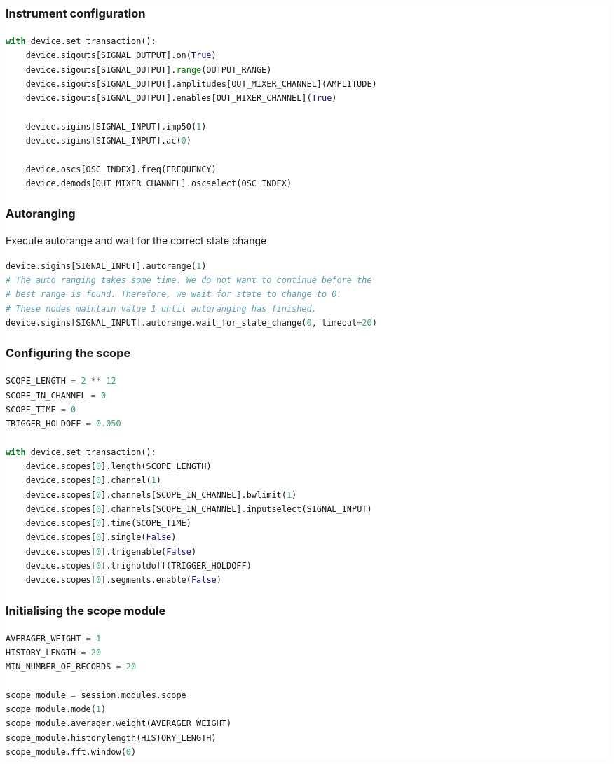 ### Instrument configuration

```python
with device.set_transaction():
    device.sigouts[SIGNAL_OUTPUT].on(True)
    device.sigouts[SIGNAL_OUTPUT].range(OUTPUT_RANGE)
    device.sigouts[SIGNAL_OUTPUT].amplitudes[OUT_MIXER_CHANNEL](AMPLITUDE)
    device.sigouts[SIGNAL_OUTPUT].enables[OUT_MIXER_CHANNEL](True)

    device.sigins[SIGNAL_INPUT].imp50(1)
    device.sigins[SIGNAL_INPUT].ac(0)

    device.oscs[OSC_INDEX].freq(FREQUENCY)
    device.demods[OUT_MIXER_CHANNEL].oscselect(OSC_INDEX)
```

### Autoranging

Execute autorange and wait for the correct state change

```python
device.sigins[SIGNAL_INPUT].autorange(1)
# The auto ranging takes some time. We do not want to continue before the
# best range is found. Therefore, we wait for state to change to 0.
# These nodes maintain value 1 until autoranging has finished.
device.sigins[SIGNAL_INPUT].autorange.wait_for_state_change(0, timeout=20)
```

### Configuring the scope

```python
SCOPE_LENGTH = 2 ** 12
SCOPE_IN_CHANNEL = 0
SCOPE_TIME = 0
TRIGGER_HOLDOFF = 0.050

with device.set_transaction():
    device.scopes[0].length(SCOPE_LENGTH)
    device.scopes[0].channel(1)
    device.scopes[0].channels[SCOPE_IN_CHANNEL].bwlimit(1)
    device.scopes[0].channels[SCOPE_IN_CHANNEL].inputselect(SIGNAL_INPUT)
    device.scopes[0].time(SCOPE_TIME)
    device.scopes[0].single(False)
    device.scopes[0].trigenable(False)
    device.scopes[0].trigholdoff(TRIGGER_HOLDOFF)
    device.scopes[0].segments.enable(False)
```

### Initialising the scope module

```python
AVERAGER_WEIGHT = 1
HISTORY_LENGTH = 20
MIN_NUMBER_OF_RECORDS = 20

scope_module = session.modules.scope
scope_module.mode(1)
scope_module.averager.weight(AVERAGER_WEIGHT)
scope_module.historylength(HISTORY_LENGTH)
scope_module.fft.window(0)
```
